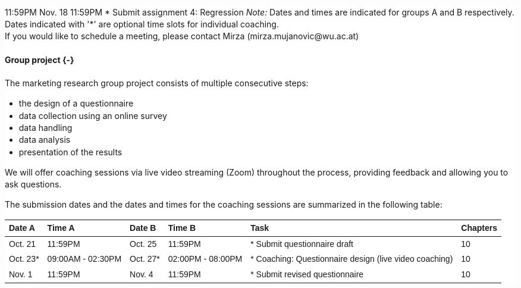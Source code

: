    <td style="text-align:left;"> 11:59PM </td>
   <td style="text-align:left;"> Nov. 18 </td>
   <td style="text-align:left;"> 11:59PM </td>
   <td style="text-align:left;"> * Submit assignment 4: Regression </td>
   <td style="text-align:left;">  </td>
  </tr>
</tbody>
<tfoot><tr><td style="padding: 0; " colspan="100%">
<span style="font-style: italic;">Note: </span> <sup></sup> Dates and times are indicated for groups A and B respectively. <br>           Dates indicated with '*' are optional time slots for individual coaching.<br>           If you would like to schedule a meeting, please contact Mirza (mirza.mujanovic@wu.ac.at)</td></tr></tfoot>
</table>

#### Group project {-}

The marketing research group project consists of multiple consecutive steps: 

* the design of a questionnaire
* data collection using an online survey
* data handling
* data analysis
* presentation of the results 

We will offer coaching sessions via live video streaming (Zoom) throughout the process, providing feedback and allowing you to ask questions. 

The submission dates and the dates and times for the coaching sessions are summarized in the following table: 

<table class=" lightable-paper lightable-hover" style='font-family: "Arial Narrow", arial, helvetica, sans-serif; width: auto !important; margin-left: auto; margin-right: auto;border-bottom: 0;'>
 <thead>
  <tr>
   <th style="text-align:left;"> Date A </th>
   <th style="text-align:left;"> Time A </th>
   <th style="text-align:left;"> Date B </th>
   <th style="text-align:left;"> Time B </th>
   <th style="text-align:left;"> Task </th>
   <th style="text-align:left;"> Chapters </th>
  </tr>
 </thead>
<tbody>
  <tr>
   <td style="text-align:left;"> Oct. 21 </td>
   <td style="text-align:left;"> 11:59PM </td>
   <td style="text-align:left;"> Oct. 25 </td>
   <td style="text-align:left;"> 11:59PM </td>
   <td style="text-align:left;"> * Submit questionnaire draft </td>
   <td style="text-align:left;"> 10 </td>
  </tr>
  <tr>
   <td style="text-align:left;"> Oct. 23* </td>
   <td style="text-align:left;"> 09:00AM - 02:30PM </td>
   <td style="text-align:left;"> Oct. 27* </td>
   <td style="text-align:left;"> 02:00PM - 08:00PM </td>
   <td style="text-align:left;"> * Coaching: Questionnaire design (live video coaching) </td>
   <td style="text-align:left;"> 10 </td>
  </tr>
  <tr>
   <td style="text-align:left;"> Nov. 1 </td>
   <td style="text-align:left;"> 11:59PM </td>
   <td style="text-align:left;"> Nov. 4 </td>
   <td style="text-align:left;"> 11:59PM </td>
   <td style="text-align:left;"> * Submit revised questionnaire </td>
   <td style="text-align:left;"> 10 </td>